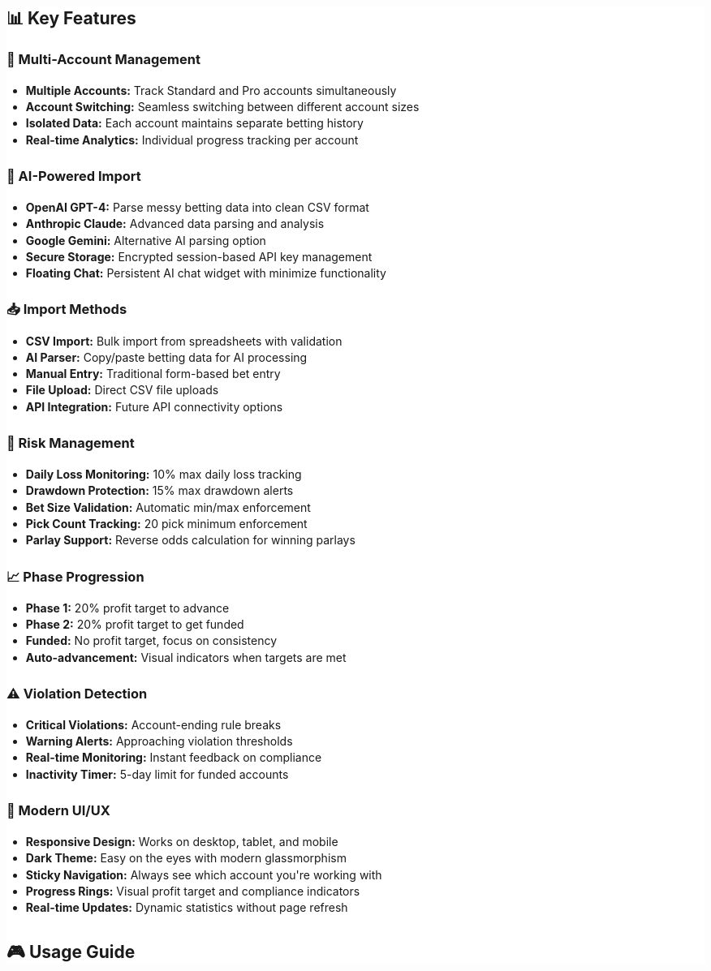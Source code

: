 ## 📊 Key Features

### **🎯 Multi-Account Management**
- **Multiple Accounts:** Track Standard and Pro accounts simultaneously
- **Account Switching:** Seamless switching between different account sizes
- **Isolated Data:** Each account maintains separate betting history
- **Real-time Analytics:** Individual progress tracking per account

### **🤖 AI-Powered Import**
- **OpenAI GPT-4:** Parse messy betting data into clean CSV format
- **Anthropic Claude:** Advanced data parsing and analysis
- **Google Gemini:** Alternative AI parsing option
- **Secure Storage:** Encrypted session-based API key management
- **Floating Chat:** Persistent AI chat widget with minimize functionality

### **📥 Import Methods**
- **CSV Import:** Bulk import from spreadsheets with validation
- **AI Parser:** Copy/paste betting data for AI processing
- **Manual Entry:** Traditional form-based bet entry
- **File Upload:** Direct CSV file uploads
- **API Integration:** Future API connectivity options

### **🎯 Risk Management**
- **Daily Loss Monitoring:** 10% max daily loss tracking
- **Drawdown Protection:** 15% max drawdown alerts  
- **Bet Size Validation:** Automatic min/max enforcement
- **Pick Count Tracking:** 20 pick minimum enforcement
- **Parlay Support:** Reverse odds calculation for winning parlays

### **📈 Phase Progression**
- **Phase 1:** 20% profit target to advance
- **Phase 2:** 20% profit target to get funded  
- **Funded:** No profit target, focus on consistency
- **Auto-advancement:** Visual indicators when targets are met

### **⚠️ Violation Detection**
- **Critical Violations:** Account-ending rule breaks
- **Warning Alerts:** Approaching violation thresholds
- **Real-time Monitoring:** Instant feedback on compliance
- **Inactivity Timer:** 5-day limit for funded accounts

### **🎨 Modern UI/UX**
- **Responsive Design:** Works on desktop, tablet, and mobile
- **Dark Theme:** Easy on the eyes with modern glassmorphism
- **Sticky Navigation:** Always see which account you're working with
- **Progress Rings:** Visual profit target and compliance indicators
- **Real-time Updates:** Dynamic statistics without page refresh

## 🎮 Usage Guide
